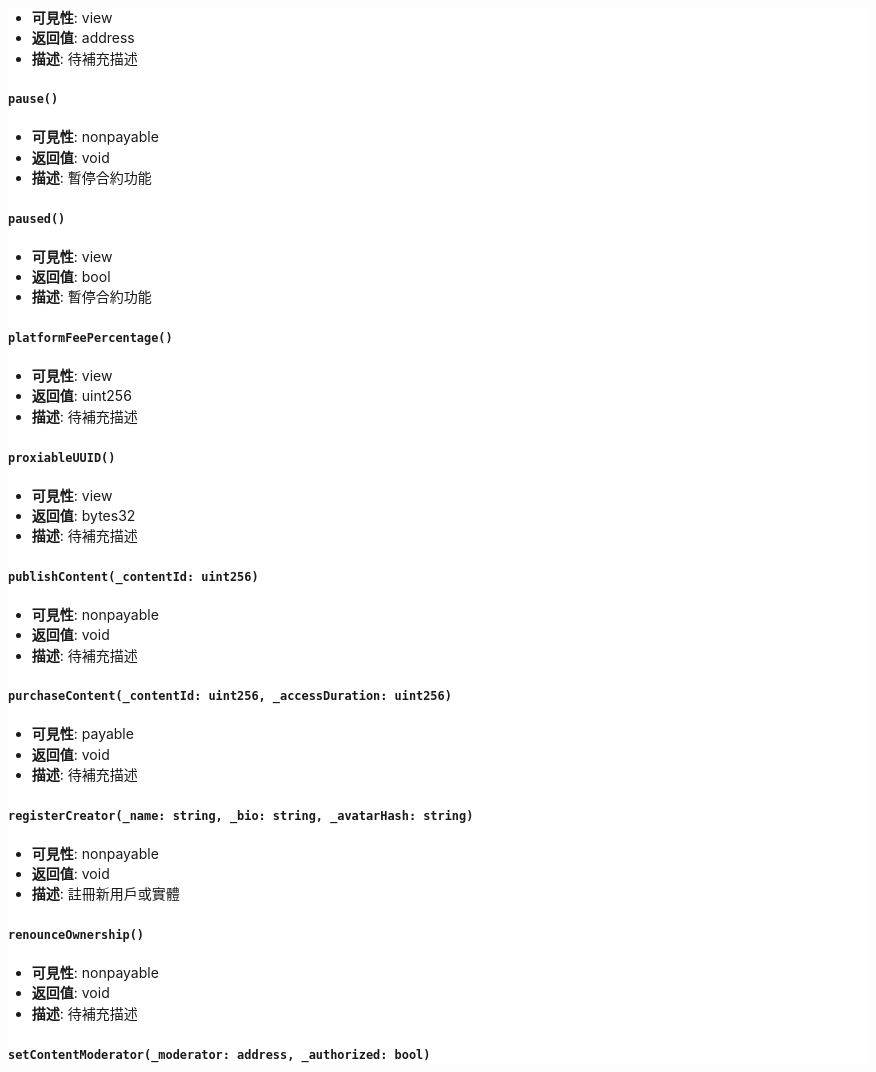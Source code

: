 - **可見性**: view
- **返回值**: address
- **描述**: 待補充描述

#### `pause()`

- **可見性**: nonpayable
- **返回值**: void
- **描述**: 暫停合約功能

#### `paused()`

- **可見性**: view
- **返回值**: bool
- **描述**: 暫停合約功能

#### `platformFeePercentage()`

- **可見性**: view
- **返回值**: uint256
- **描述**: 待補充描述

#### `proxiableUUID()`

- **可見性**: view
- **返回值**: bytes32
- **描述**: 待補充描述

#### `publishContent(_contentId: uint256)`

- **可見性**: nonpayable
- **返回值**: void
- **描述**: 待補充描述

#### `purchaseContent(_contentId: uint256, _accessDuration: uint256)`

- **可見性**: payable
- **返回值**: void
- **描述**: 待補充描述

#### `registerCreator(_name: string, _bio: string, _avatarHash: string)`

- **可見性**: nonpayable
- **返回值**: void
- **描述**: 註冊新用戶或實體

#### `renounceOwnership()`

- **可見性**: nonpayable
- **返回值**: void
- **描述**: 待補充描述

#### `setContentModerator(_moderator: address, _authorized: bool)`
